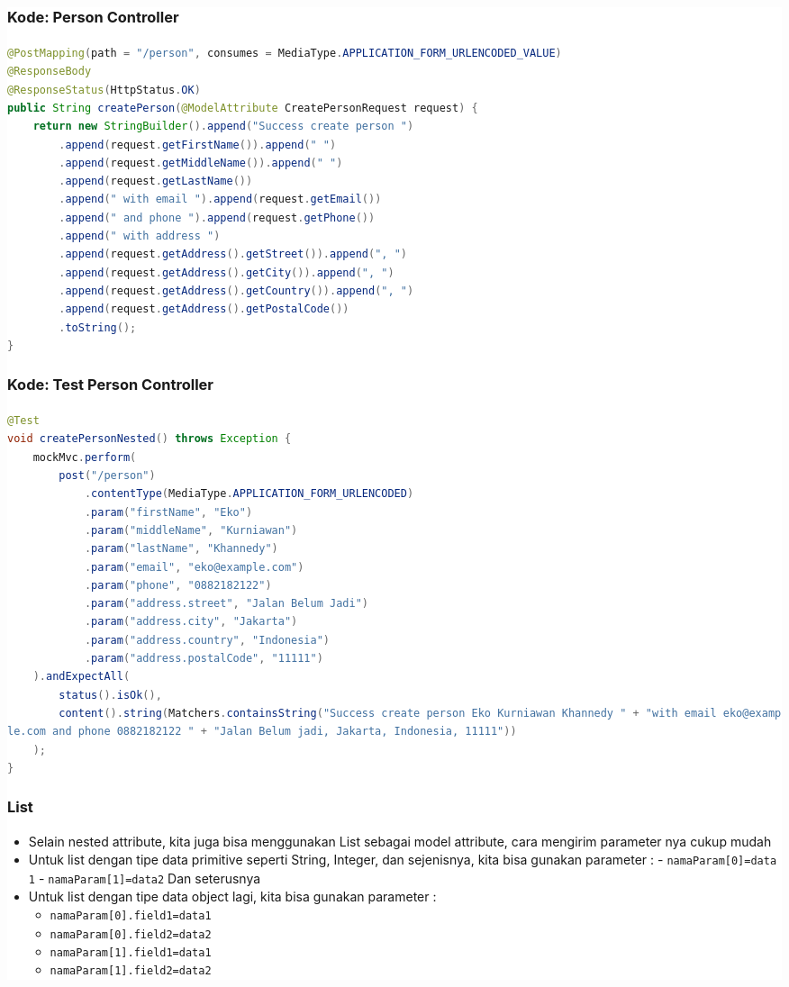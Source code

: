 ### Kode: Person Controller

```java
@PostMapping(path = "/person", consumes = MediaType.APPLICATION_FORM_URLENCODED_VALUE)
@ResponseBody
@ResponseStatus(HttpStatus.OK)
public String createPerson(@ModelAttribute CreatePersonRequest request) {
	return new StringBuilder().append("Success create person ")
		.append(request.getFirstName()).append(" ")
		.append(request.getMiddleName()).append(" ")
		.append(request.getLastName())
		.append(" with email ").append(request.getEmail())
		.append(" and phone ").append(request.getPhone())
		.append(" with address ")
		.append(request.getAddress().getStreet()).append(", ")
		.append(request.getAddress().getCity()).append(", ")
		.append(request.getAddress().getCountry()).append(", ")
		.append(request.getAddress().getPostalCode())
		.toString();
}
```

### Kode: Test Person Controller

```java
@Test
void createPersonNested() throws Exception {
	mockMvc.perform(
		post("/person")
			.contentType(MediaType.APPLICATION_FORM_URLENCODED)
			.param("firstName", "Eko")
			.param("middleName", "Kurniawan")
			.param("lastName", "Khannedy")
			.param("email", "eko@example.com")
			.param("phone", "0882182122")
			.param("address.street", "Jalan Belum Jadi")
			.param("address.city", "Jakarta")
			.param("address.country", "Indonesia")
			.param("address.postalCode", "11111")
	).andExpectAll(
		status().isOk(),
		content().string(Matchers.containsString("Success create person Eko Kurniawan Khannedy " + "with email eko@example.com and phone 0882182122 " + "Jalan Belum jadi, Jakarta, Indonesia, 11111"))
	);
}
```

### List

- Selain nested attribute, kita juga bisa menggunakan List sebagai model attribute, cara mengirim parameter nya cukup mudah
- Untuk list dengan tipe data primitive seperti String, Integer, dan sejenisnya, kita bisa gunakan parameter : - `namaParam[0]=data1` - `namaParam[1]=data2`
  Dan seterusnya
- Untuk list dengan tipe data object lagi, kita bisa gunakan parameter :
  - `namaParam[0].field1=data1`
  - `namaParam[0].field2=data2`
  - `namaParam[1].field1=data1`
  - `namaParam[1].field2=data2`
